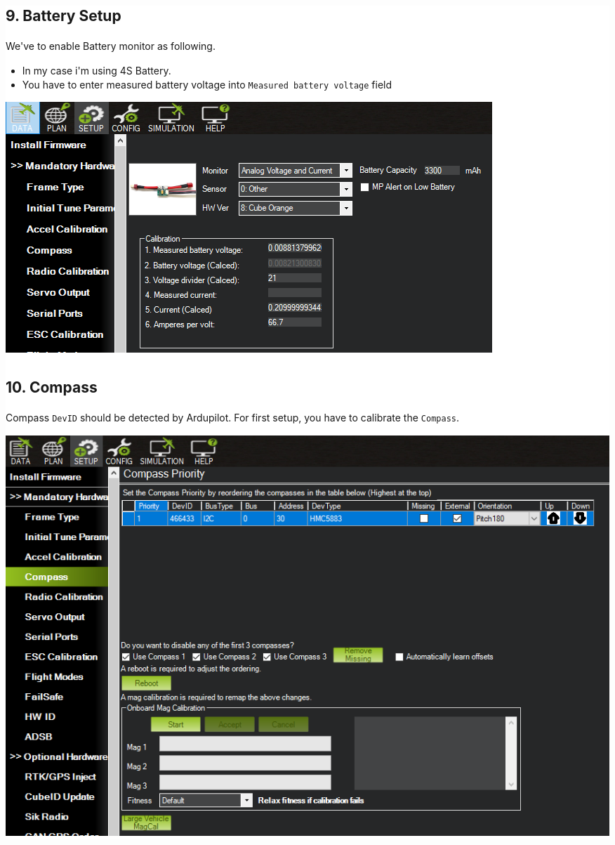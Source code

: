 ## 9. Battery Setup

We've to enable Battery monitor as following. 
* In my case i'm using 4S Battery. 
* You have to enter measured battery voltage into `Measured battery voltage` field

![alt text](Battery.PNG)

## 10. Compass

Compass `DevID` should be detected by Ardupilot. For first setup, you have to calibrate the `Compass`.

![alt text](Compass.PNG)

